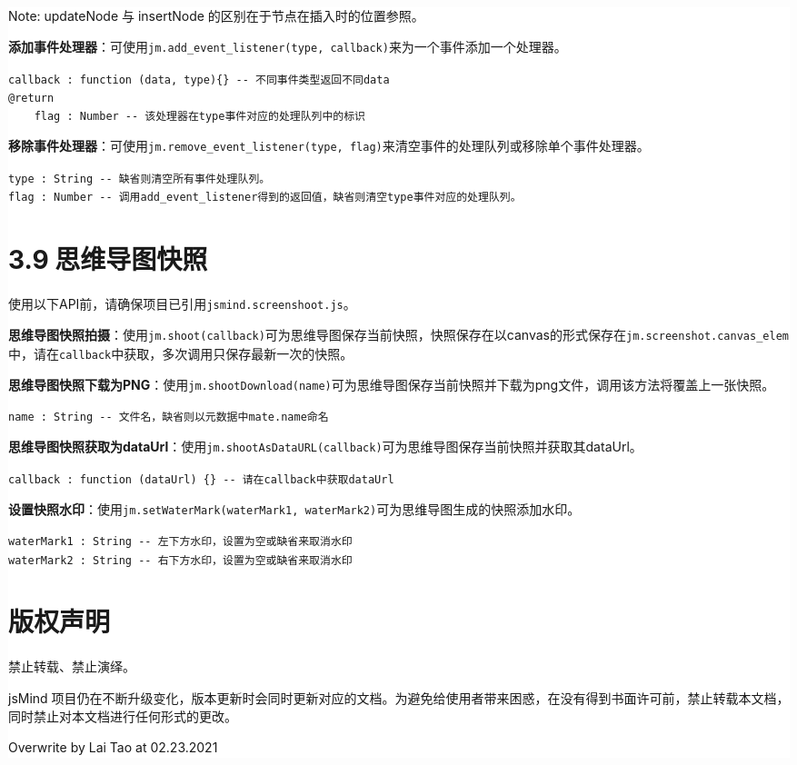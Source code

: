 
Note: updateNode  与 insertNode 的区别在于节点在插入时的位置参照。



**添加事件处理器**：可使用`jm.add_event_listener(type, callback)`来为一个事件添加一个处理器。

    callback : function (data, type){} -- 不同事件类型返回不同data
    @return
	    flag : Number -- 该处理器在type事件对应的处理队列中的标识

**移除事件处理器**：可使用`jm.remove_event_listener(type, flag)`来清空事件的处理队列或移除单个事件处理器。

    type : String -- 缺省则清空所有事件处理队列。
    flag : Number -- 调用add_event_listener得到的返回值，缺省则清空type事件对应的处理队列。



3.9 思维导图快照
===

使用以下API前，请确保项目已引用`jsmind.screenshoot.js`。

**思维导图快照拍摄**：使用`jm.shoot(callback)`可为思维导图保存当前快照，快照保存在以canvas的形式保存在`jm.screenshot.canvas_elem`中，请在`callback`中获取，多次调用只保存最新一次的快照。

**思维导图快照下载为PNG**：使用`jm.shootDownload(name)`可为思维导图保存当前快照并下载为png文件，调用该方法将覆盖上一张快照。

    name : String -- 文件名，缺省则以元数据中mate.name命名


**思维导图快照获取为dataUrl**：使用`jm.shootAsDataURL(callback)`可为思维导图保存当前快照并获取其dataUrl。

    callback : function (dataUrl) {} -- 请在callback中获取dataUrl

**设置快照水印**：使用`jm.setWaterMark(waterMark1, waterMark2)`可为思维导图生成的快照添加水印。

    waterMark1 : String -- 左下方水印，设置为空或缺省来取消水印
    waterMark2 : String -- 右下方水印，设置为空或缺省来取消水印




版权声明
===

禁止转载、禁止演绎。

jsMind 项目仍在不断升级变化，版本更新时会同时更新对应的文档。为避免给使用者带来困惑，在没有得到书面许可前，禁止转载本文档，同时禁止对本文档进行任何形式的更改。

Overwrite by 
    Lai Tao at 02.23.2021